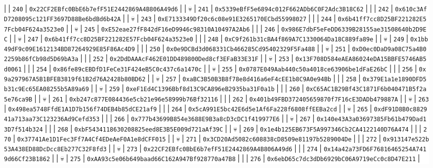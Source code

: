 |  | `240` | `0x22CF2EBfc0BbE6b7efF51E2442869A4B806A49d6` |
| 💀 | `241` | `0x5339eBfF5e6894c012F662ADb6C0F2Adc3B18C62` |
|  | `242` | `0x610c3AfD7208095c121FF3697D88Be6bdBd6b42A` |
| 💀 | `243` | `0xE7133349Df20c6c08e91E3265170ECbd55998027` |
|  | `244` | `0x6b41ff7cc8D25BF221282E57Fcb04F624a3523e0` |
| 💀 | `245` | `0xE52eae27fF842dF16eD9946c98310A10497A2Ab6` |
|  | `246` | `0x986E7dbF5eFeDD6339B28155ae31508640b2D9EC` |
| 💀 | `247` | `0x6b41ff7cc8D25BF221282E57Fcb04F624a3523e0` |
|  | `248` | `0xC9f261b31cBA4f869A7C1330064Da18C889fa89e` |
| 💀 | `249` | `0x1bb49dF9c09E1612134BD87264929E85F86Ac4D9` |
|  | `250` | `0x0e9DCBd3d068331Cb466285Cd95402329F5Fa488` |
| 💀 | `251` | `0xD0ec0DaD9a08C75a4B02259b86fCb98d5D69bA3a` |
|  | `252` | `0x2DdDAAAcF462E01DD489800Ded8cf3EFaB33E31F` |
| 💀 | `253` | `0x13F708D584eAEA86024eDA15BBFE5746AB5d0061` |
|  | `254` | `0x86fe89cEBDfD1FeCe31F424eB5C0c437c6a1470c` |
| 💀 | `255` | `0x0787E049Aab440c50a4018ce63906be1dFaE26bC` |
|  | `256` | `0x9a297967A5B1BFEB3819f61B2d76A2428b80BD62` |
| 💀 | `257` | `0xaBC3B50B3B8f78e8d416a6eF4cEE1b8C9A0e94Bb` |
|  | `258` | `0x379E1a1e1890DFD5b31c9Ec65EA08255b5A89a69` |
| 💀 | `259` | `0xeF1Ed4C1396Bbf8d13C9CA896eB2935ba31F0a1b` |
|  | `260` | `0xC65AC1B29Bf43C1871F6b040471B5f2a5e76ca9B` |
| 💀 | `261` | `0xb247c877E084436e5cb21e96e58999b76Bf32116` |
|  | `262` | `0x401b49FBD372405659870f7F16cE3DADb479887A` |
| 💀 | `263` | `0x498ea5748FfdE1A1D7b156f74DEB4b85dCE21af9` |
|  | `264` | `0x5cA991E5bc42E6d5e1Af6Fa228f6808ffEEBa2cd` |
| 💀 | `265` | `0xdF91D8B0c882941a713aa73C123236Ad9Cefd353` |
|  | `266` | `0x777b43699B854e3688E9B3a8cD3cDC1f419977E6` |
| 💀 | `267` | `0x140e43A3a03697385Fb61b479Dad13D7f514b324` |
|  | `268` | `0xbF5434118630208825eed8E3B5E009d721aAf39C` |
| 💀 | `269` | `0x1e4b125EB673F5A997346Cb2CA4122140D76A474` |
|  | `270` | `0x37741Ae1D1Fec3Ff7A4Cf4EDeAeF0A1e8dCFF015` |
| 💀 | `271` | `0x3CD20Ad5082c608838cD8509e81197b5289004De` |
|  | `272` | `0x913147e522b53A438ED88DcDcc8Eb277C32F8fd3` |
| 💀 | `273` | `0x22CF2EBfc0BbE6b7efF51E2442869A4B806A49d6` |
|  | `274` | `0x14a42a73FD6F76816465254A7419d66Cf23B1862` |
| 💀 | `275` | `0xAA93c5e06b649baad66C162A947Bf928770a47B8` |
|  | `276` | `0x6ebD65c7dc3dDb6929bC06A9719eCc0c8D47E211` |